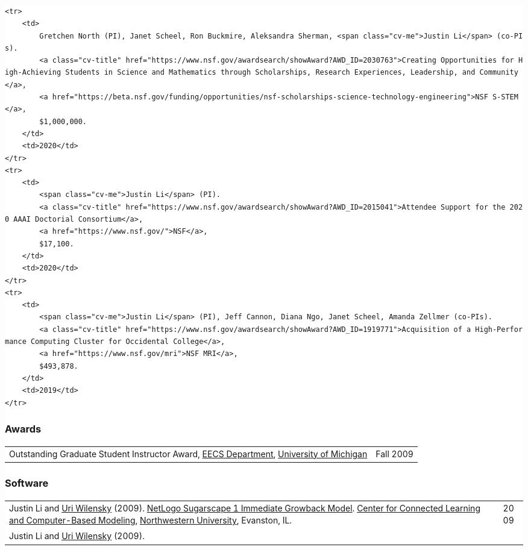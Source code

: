     <tr>
        <td>
            Gretchen North (PI), Janet Scheel, Ron Buckmire, Aleksandra Sherman, <span class="cv-me">Justin Li</span> (co-PIs).
            <a class="cv-title" href="https://www.nsf.gov/awardsearch/showAward?AWD_ID=2030763">Creating Opportunities for High-Achieving Students in Science and Mathematics through Scholarships, Research Experiences, Leadership, and Community</a>,
            <a href="https://beta.nsf.gov/funding/opportunities/nsf-scholarships-science-technology-engineering">NSF S-STEM</a>,
            $1,000,000.
        </td>
        <td>2020</td>
    </tr>
    <tr>
        <td>
            <span class="cv-me">Justin Li</span> (PI).
            <a class="cv-title" href="https://www.nsf.gov/awardsearch/showAward?AWD_ID=2015041">Attendee Support for the 2020 AAAI Doctorial Consortium</a>,
            <a href="https://www.nsf.gov/">NSF</a>,
            $17,100.
        </td>
        <td>2020</td>
    </tr>
    <tr>
        <td>
            <span class="cv-me">Justin Li</span> (PI), Jeff Cannon, Diana Ngo, Janet Scheel, Amanda Zellmer (co-PIs).
            <a class="cv-title" href="https://www.nsf.gov/awardsearch/showAward?AWD_ID=1919771">Acquisition of a High-Performance Computing Cluster for Occidental College</a>,
            <a href="https://www.nsf.gov/mri">NSF MRI</a>,
            $493,878.
        </td>
        <td>2019</td>
    </tr>
</table>

<h3 id="awards">Awards</h3>

<table class="cv-table">
    <tr>
        <td>Outstanding Graduate Student Instructor Award, <a href="https://www.eecs.umich.edu/">EECS Department</a>, <a href="https://umich.edu/">University of Michigan</a></td>
        <td>Fall 2009</td>
    </tr>
</table>

<h3 id="software">Software</h3>

<table class="cv-table">
    <tr>
        <td>
            <span class="cv-me">Justin Li</span> and <a href="https://ccl.northwestern.edu/Uri.shtml">Uri Wilensky</a> (2009).
            <a class="cv-title" href="https://ccl.northwestern.edu/netlogo/models/Sugarscape1ImmediateGrowback">NetLogo Sugarscape 1 Immediate Growback Model</a>.
            <a href="https://ccl.northwestern.edu/">Center for Connected Learning and Computer-Based Modeling</a>, <a href="https://www.northwestern.edu/">Northwestern University</a>, Evanston, IL.
        </td>
        <td>2009</td>
    </tr>
    <tr>
        <td>
            <span class="cv-me">Justin Li</span> and <a href="https://ccl.northwestern.edu/Uri.shtml">Uri Wilensky</a> (2009).